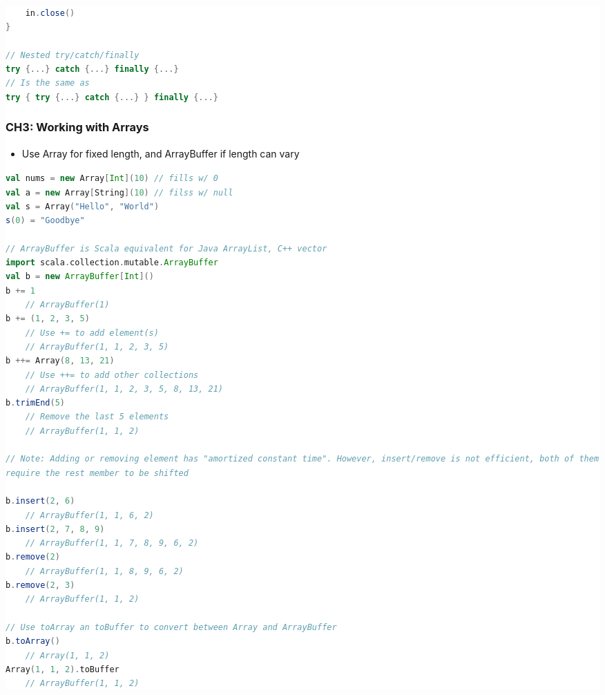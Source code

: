 ```scala
	in.close()
}

// Nested try/catch/finally
try {...} catch {...} finally {...}
// Is the same as
try { try {...} catch {...} } finally {...}
```

### CH3: Working with Arrays

* Use Array for fixed length, and ArrayBuffer if length can vary

```scala
val nums = new Array[Int](10) // fills w/ 0
val a = new Array[String](10) // filss w/ null
val s = Array("Hello", "World")
s(0) = "Goodbye"

// ArrayBuffer is Scala equivalent for Java ArrayList, C++ vector
import scala.collection.mutable.ArrayBuffer
val b = new ArrayBuffer[Int]()
b += 1
	// ArrayBuffer(1)
b += (1, 2, 3, 5)
	// Use += to add element(s)
	// ArrayBuffer(1, 1, 2, 3, 5)
b ++= Array(8, 13, 21)
	// Use ++= to add other collections
	// ArrayBuffer(1, 1, 2, 3, 5, 8, 13, 21)
b.trimEnd(5)
	// Remove the last 5 elements
	// ArrayBuffer(1, 1, 2)
	
// Note: Adding or removing element has "amortized constant time". However, insert/remove is not efficient, both of them require the rest member to be shifted

b.insert(2, 6)
	// ArrayBuffer(1, 1, 6, 2)
b.insert(2, 7, 8, 9)
	// ArrayBuffer(1, 1, 7, 8, 9, 6, 2)
b.remove(2)
	// ArrayBuffer(1, 1, 8, 9, 6, 2)
b.remove(2, 3)
	// ArrayBuffer(1, 1, 2)
	
// Use toArray an toBuffer to convert between Array and ArrayBuffer	
b.toArray()
	// Array(1, 1, 2)
Array(1, 1, 2).toBuffer
	// ArrayBuffer(1, 1, 2)
```
